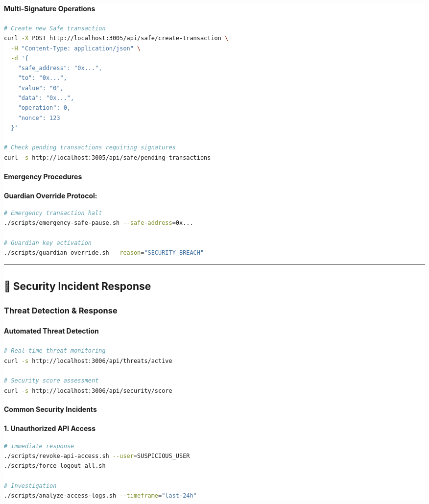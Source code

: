 #### Multi-Signature Operations
```bash
# Create new Safe transaction
curl -X POST http://localhost:3005/api/safe/create-transaction \
  -H "Content-Type: application/json" \
  -d '{
    "safe_address": "0x...",
    "to": "0x...",
    "value": "0",
    "data": "0x...",
    "operation": 0,
    "nonce": 123
  }'

# Check pending transactions requiring signatures
curl -s http://localhost:3005/api/safe/pending-transactions
```

#### Emergency Procedures

**Guardian Override Protocol:**
```bash
# Emergency transaction halt
./scripts/emergency-safe-pause.sh --safe-address=0x...

# Guardian key activation
./scripts/guardian-override.sh --reason="SECURITY_BREACH"
```

---

## 🚨 Security Incident Response

### Threat Detection & Response

#### Automated Threat Detection
```bash
# Real-time threat monitoring
curl -s http://localhost:3006/api/threats/active

# Security score assessment
curl -s http://localhost:3006/api/security/score
```

#### Common Security Incidents

**1. Unauthorized API Access**
```bash
# Immediate response
./scripts/revoke-api-access.sh --user=SUSPICIOUS_USER
./scripts/force-logout-all.sh

# Investigation
./scripts/analyze-access-logs.sh --timeframe="last-24h"
```
